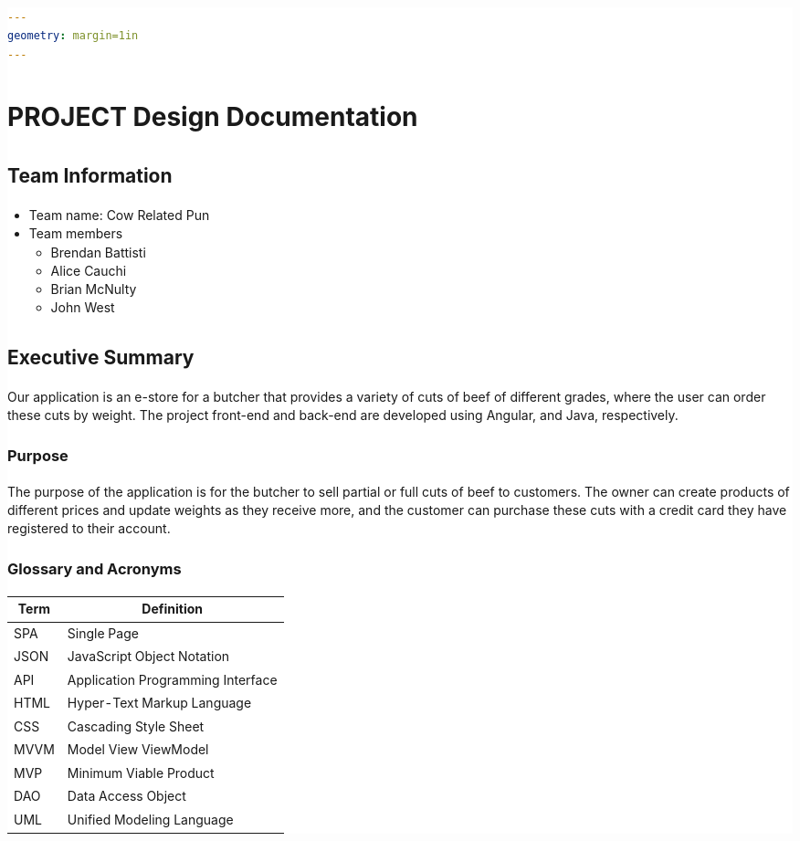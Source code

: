 ```yaml
---
geometry: margin=1in
---
```

# PROJECT Design Documentation


## Team Information
* Team name: Cow Related Pun
* Team members
  * Brendan Battisti
  * Alice Cauchi
  * Brian McNulty
  * John West


## Executive Summary

Our application is an e-store for a butcher that provides a variety of cuts of beef of different grades, where the user can order these cuts by weight. The project front-end and back-end are developed using Angular, and Java, respectively.


### Purpose

The purpose of the application is for the butcher to sell partial or full cuts of beef to customers. The owner can create products of different prices and update weights as they receive more, and the customer can purchase these cuts with a credit card they have registered to their account.


### Glossary and Acronyms

| Term | Definition |
|------|------------|
|  SPA | Single Page |
| JSON | JavaScript Object Notation |
|  API | Application Programming Interface |
| HTML | Hyper-Text Markup Language |
|  CSS | Cascading Style Sheet | 
| MVVM | Model View ViewModel |
|  MVP | Minimum Viable Product |
|  DAO | Data Access Object |
|  UML | Unified Modeling Language | 
